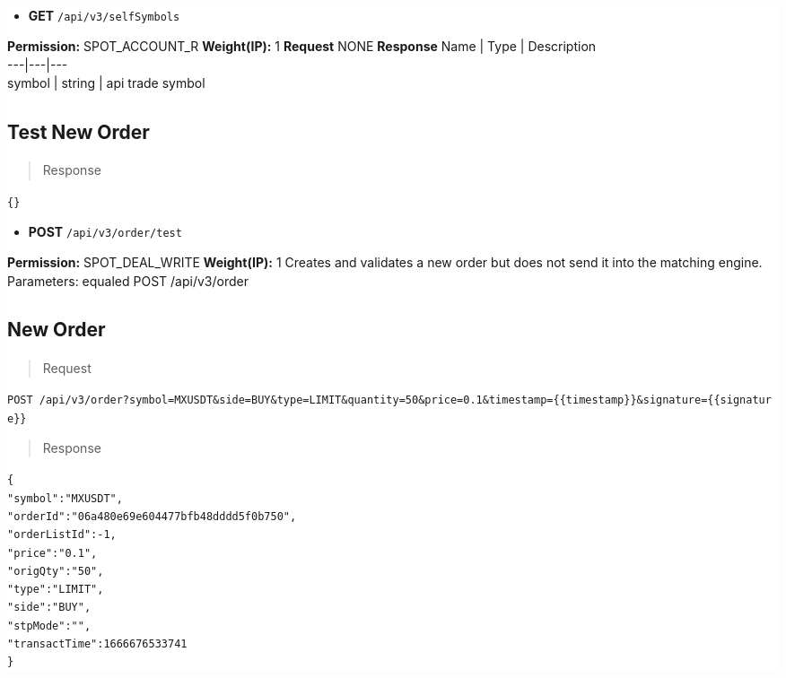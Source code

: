   * **GET** `/api/v3/selfSymbols `


**Permission:** SPOT_ACCOUNT_R
**Weight(IP):** 1
**Request**
NONE
**Response**
Name | Type | Description  
---|---|---  
symbol | string | api trade symbol  
## Test New Order[​](https://www.mexc.com/api-docs/spot-v3/spot-account-trade#test-new-order "Direct link to Test New Order")
> Response
```
{}  

```

  * **POST** `/api/v3/order/test`


**Permission:** SPOT_DEAL_WRITE
**Weight(IP):** 1
Creates and validates a new order but does not send it into the matching engine.
Parameters:
equaled POST /api/v3/order
## New Order[​](https://www.mexc.com/api-docs/spot-v3/spot-account-trade#new-order "Direct link to New Order")
> Request
```
POST /api/v3/order?symbol=MXUSDT&side=BUY&type=LIMIT&quantity=50&price=0.1&timestamp={{timestamp}}&signature={{signature}}  

```

> Response
```
{  
"symbol":"MXUSDT",  
"orderId":"06a480e69e604477bfb48dddd5f0b750",  
"orderListId":-1,  
"price":"0.1",  
"origQty":"50",  
"type":"LIMIT",  
"side":"BUY",  
"stpMode":"",  
"transactTime":1666676533741  
}  

```
